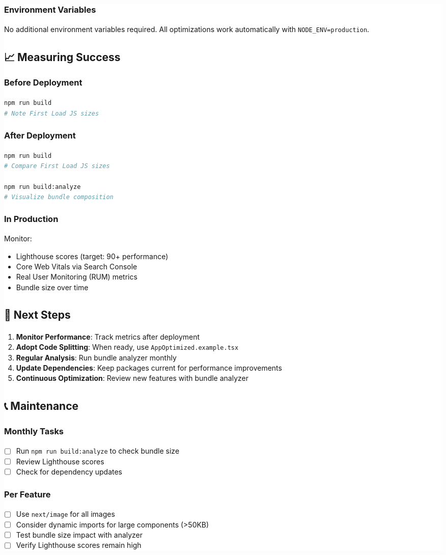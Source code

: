### Environment Variables

No additional environment variables required. All optimizations work automatically with `NODE_ENV=production`.

## 📈 Measuring Success

### Before Deployment

```bash
npm run build
# Note First Load JS sizes
```

### After Deployment

```bash
npm run build
# Compare First Load JS sizes

npm run build:analyze
# Visualize bundle composition
```

### In Production

Monitor:

- Lighthouse scores (target: 90+ performance)
- Core Web Vitals via Search Console
- Real User Monitoring (RUM) metrics
- Bundle size over time

## 🔄 Next Steps

1. **Monitor Performance**: Track metrics after deployment
2. **Adopt Code Splitting**: When ready, use `AppOptimized.example.tsx`
3. **Regular Analysis**: Run bundle analyzer monthly
4. **Update Dependencies**: Keep packages current for performance improvements
5. **Continuous Optimization**: Review new features with bundle analyzer

## 📞 Maintenance

### Monthly Tasks

- [ ] Run `npm run build:analyze` to check bundle size
- [ ] Review Lighthouse scores
- [ ] Check for dependency updates

### Per Feature

- [ ] Use `next/image` for all images
- [ ] Consider dynamic imports for large components (>50KB)
- [ ] Test bundle size impact with analyzer
- [ ] Verify Lighthouse scores remain high

